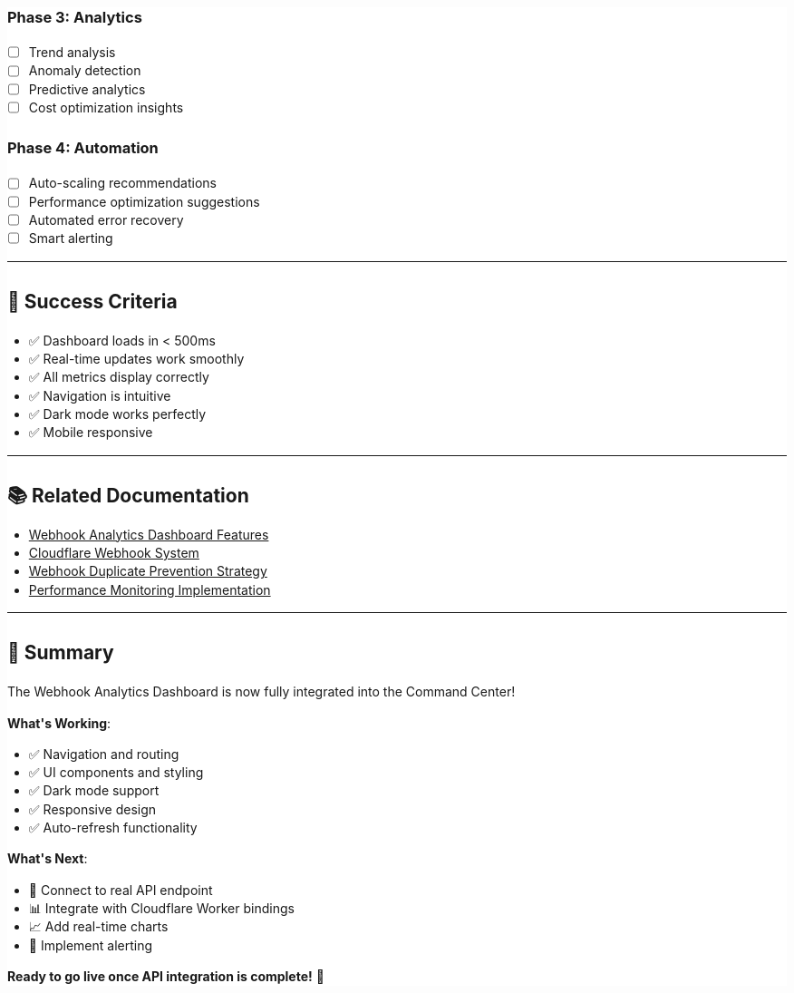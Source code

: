 ### **Phase 3: Analytics**
- [ ] Trend analysis
- [ ] Anomaly detection
- [ ] Predictive analytics
- [ ] Cost optimization insights

### **Phase 4: Automation**
- [ ] Auto-scaling recommendations
- [ ] Performance optimization suggestions
- [ ] Automated error recovery
- [ ] Smart alerting

---

## 🎯 **Success Criteria**

- ✅ Dashboard loads in < 500ms
- ✅ Real-time updates work smoothly
- ✅ All metrics display correctly
- ✅ Navigation is intuitive
- ✅ Dark mode works perfectly
- ✅ Mobile responsive

---

## 📚 **Related Documentation**

- [Webhook Analytics Dashboard Features](./features/WEBHOOK_ANALYTICS_DASHBOARD.md)
- [Cloudflare Webhook System](./CLOUDFLARE_WEBHOOK_SYSTEM.md)
- [Webhook Duplicate Prevention Strategy](./WEBHOOK_DUPLICATE_PREVENTION_STRATEGY.md)
- [Performance Monitoring Implementation](../../docs/PERFORMANCE_MONITORING_IMPLEMENTATION.md)

---

## 🎉 **Summary**

The Webhook Analytics Dashboard is now fully integrated into the Command Center! 

**What's Working**:
- ✅ Navigation and routing
- ✅ UI components and styling
- ✅ Dark mode support
- ✅ Responsive design
- ✅ Auto-refresh functionality

**What's Next**:
- 🔌 Connect to real API endpoint
- 📊 Integrate with Cloudflare Worker bindings
- 📈 Add real-time charts
- 🔔 Implement alerting

**Ready to go live once API integration is complete!** 🚀

